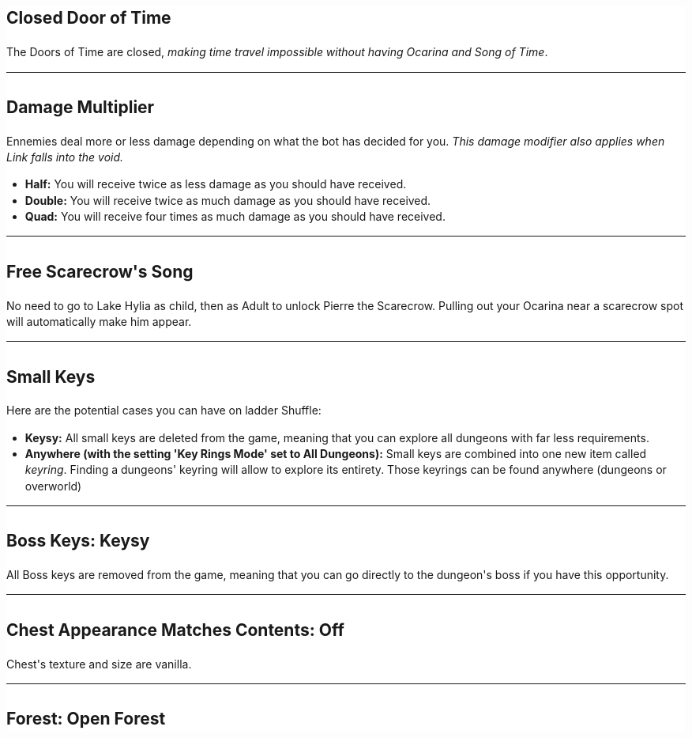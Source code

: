 
## Closed Door of Time

The Doors of Time are closed, _making time travel impossible without having Ocarina and Song of Time_.

---

## Damage Multiplier

Ennemies deal more or less damage depending on what the bot has decided for you. _This damage modifier also applies when Link falls into the void._

- **Half:** You will receive twice as less damage as you should have received.
- **Double:** You will receive twice as much damage as you should have received.
- **Quad:** You will receive four times as much damage as you should have received.

---

## Free Scarecrow's Song

No need to go to Lake Hylia as child, then as Adult to unlock Pierre the Scarecrow.
Pulling out your Ocarina near a scarecrow spot will automatically make him appear.

---

## Small Keys

Here are the potential cases you can have on ladder Shuffle:

- **Keysy:** All small keys are deleted from the game, meaning that you can explore all dungeons with far less requirements.
- **Anywhere (with the setting 'Key Rings Mode' set to All Dungeons):** Small keys are combined into one new item called _keyring_. Finding a dungeons' keyring will allow to explore its entirety. Those keyrings can be found anywhere (dungeons or overworld)

---

## Boss Keys: Keysy

All Boss keys are removed from the game, meaning that you can go directly to the dungeon's boss if you have this opportunity.

---

## Chest Appearance Matches Contents: Off

Chest's texture and size are vanilla.

---

## Forest: Open Forest
